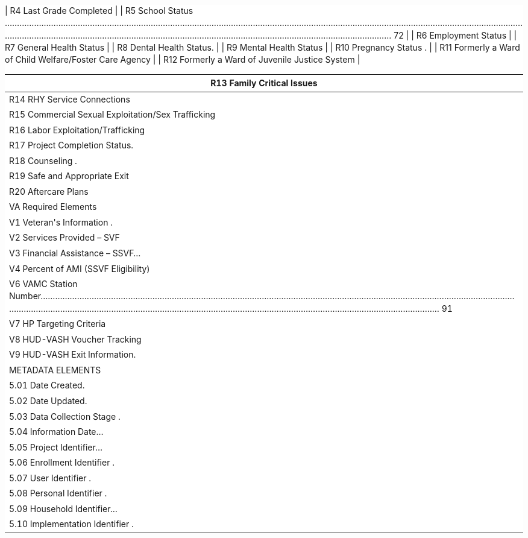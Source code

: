 | R4 Last Grade Completed |
| R5 School Status ………………………………………………………………………………………………………………………………………………………………………………………………………………………………………………………………………………………………………………………………………… 72 |
| R6 Employment Status |
| R7 General Health Status |
| R8 Dental Health Status. |
| R9 Mental Health Status |
| R10 Pregnancy Status . |
| R11 Formerly a Ward of Child Welfare/Foster Care Agency |
| R12 Formerly a Ward of Juvenile Justice System |

| R13 Family Critical Issues |
| --- |
| R14 RHY Service Connections |
| R15 Commercial Sexual Exploitation/Sex Trafficking |
| R16 Labor Exploitation/Trafficking |
| R17 Project Completion Status. |
| R18 Counseling . |
| R19 Safe and Appropriate Exit |
| R20 Aftercare Plans |
| VA Required Elements |
| V1 Veteran's Information . |
| V2 Services Provided – SVF |
| V3 Financial Assistance – SSVF… |
| V4 Percent of AMI (SSVF Eligibility) |
| V6 VAMC Station Number………………………………………………………………………………………………………………………………………………………………………………………………………………………………………………………………………………………………………………………………………… 91 |
| V7 HP Targeting Criteria |
| V8 HUD-VASH Voucher Tracking |
| V9 HUD-VASH Exit Information. |
| METADATA ELEMENTS |
| 5.01 Date Created. |
| 5.02 Date Updated. |
| 5.03 Data Collection Stage . |
| 5.04 Information Date… |
| 5.05 Project Identifier… |
| 5.06 Enrollment Identifier . |
| 5.07 User Identifier . |
| 5.08 Personal Identifier . |
| 5.09 Household Identifier… |
| 5.10 Implementation Identifier . |